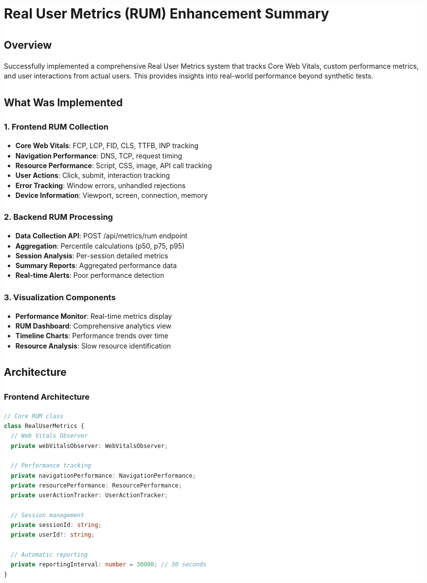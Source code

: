 # Real User Metrics (RUM) Enhancement Summary

## Overview

Successfully implemented a comprehensive Real User Metrics system that tracks Core Web Vitals, custom performance metrics, and user interactions from actual users. This provides insights into real-world performance beyond synthetic tests.

## What Was Implemented

### 1. Frontend RUM Collection
- **Core Web Vitals**: FCP, LCP, FID, CLS, TTFB, INP tracking
- **Navigation Performance**: DNS, TCP, request timing
- **Resource Performance**: Script, CSS, image, API call tracking
- **User Actions**: Click, submit, interaction tracking
- **Error Tracking**: Window errors, unhandled rejections
- **Device Information**: Viewport, screen, connection, memory

### 2. Backend RUM Processing
- **Data Collection API**: POST /api/metrics/rum endpoint
- **Aggregation**: Percentile calculations (p50, p75, p95)
- **Session Analysis**: Per-session detailed metrics
- **Summary Reports**: Aggregated performance data
- **Real-time Alerts**: Poor performance detection

### 3. Visualization Components
- **Performance Monitor**: Real-time metrics display
- **RUM Dashboard**: Comprehensive analytics view
- **Timeline Charts**: Performance trends over time
- **Resource Analysis**: Slow resource identification

## Architecture

### Frontend Architecture

```typescript
// Core RUM class
class RealUserMetrics {
  // Web Vitals Observer
  private webVitalsObserver: WebVitalsObserver;
  
  // Performance tracking
  private navigationPerformance: NavigationPerformance;
  private resourcePerformance: ResourcePerformance;
  private userActionTracker: UserActionTracker;
  
  // Session management
  private sessionId: string;
  private userId?: string;
  
  // Automatic reporting
  private reportingInterval: number = 30000; // 30 seconds
}
```
